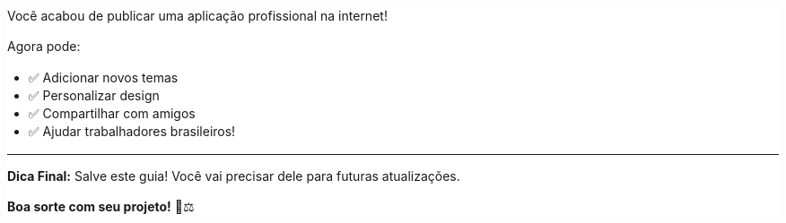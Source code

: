 Você acabou de publicar uma aplicação profissional na internet!

Agora pode:
- ✅ Adicionar novos temas
- ✅ Personalizar design
- ✅ Compartilhar com amigos
- ✅ Ajudar trabalhadores brasileiros!

---

**Dica Final:** Salve este guia! Você vai precisar dele para futuras atualizações.

**Boa sorte com seu projeto!** 🚀⚖️

